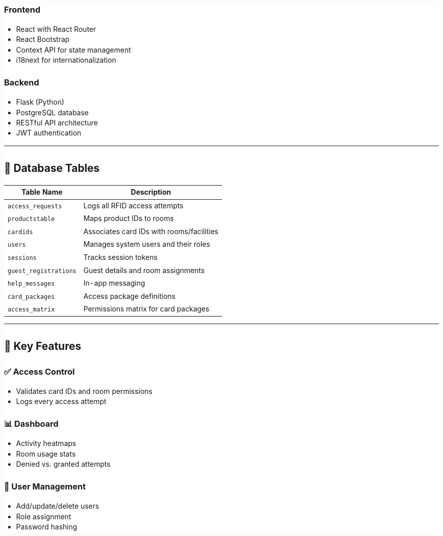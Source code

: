 ### Frontend
- React with React Router
- React Bootstrap
- Context API for state management
- i18next for internationalization

### Backend
- Flask (Python)
- PostgreSQL database
- RESTful API architecture
- JWT authentication

---

## 🧱 Database Tables

| Table Name           | Description                                      |
|----------------------|--------------------------------------------------|
| `access_requests`    | Logs all RFID access attempts                    |
| `productstable`      | Maps product IDs to rooms                        |
| `cardids`            | Associates card IDs with rooms/facilities        |
| `users`              | Manages system users and their roles             |
| `sessions`           | Tracks session tokens                            |
| `guest_registrations`| Guest details and room assignments               |
| `help_messages`      | In-app messaging                                 |
| `card_packages`      | Access package definitions                       |
| `access_matrix`      | Permissions matrix for card packages             |

---


## 🎯 Key Features

### ✅ Access Control
- Validates card IDs and room permissions
- Logs every access attempt

### 📊 Dashboard
- Activity heatmaps
- Room usage stats
- Denied vs. granted attempts

### 👥 User Management
- Add/update/delete users
- Role assignment
- Password hashing
